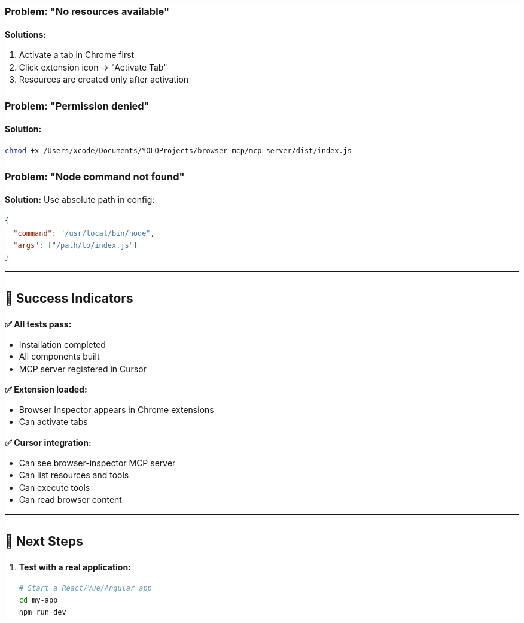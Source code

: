 ### Problem: "No resources available"

**Solutions:**
1. Activate a tab in Chrome first
2. Click extension icon → "Activate Tab"
3. Resources are created only after activation

### Problem: "Permission denied"

**Solution:**
```bash
chmod +x /Users/xcode/Documents/YOLOProjects/browser-mcp/mcp-server/dist/index.js
```

### Problem: "Node command not found"

**Solution:** Use absolute path in config:
```json
{
  "command": "/usr/local/bin/node",
  "args": ["/path/to/index.js"]
}
```

---

## 🎉 Success Indicators

**✅ All tests pass:**
- Installation completed
- All components built
- MCP server registered in Cursor

**✅ Extension loaded:**
- Browser Inspector appears in Chrome extensions
- Can activate tabs

**✅ Cursor integration:**
- Can see browser-inspector MCP server
- Can list resources and tools
- Can execute tools
- Can read browser content

---

## 🚀 Next Steps

1. **Test with a real application:**
   ```bash
   # Start a React/Vue/Angular app
   cd my-app
   npm run dev
   ```
